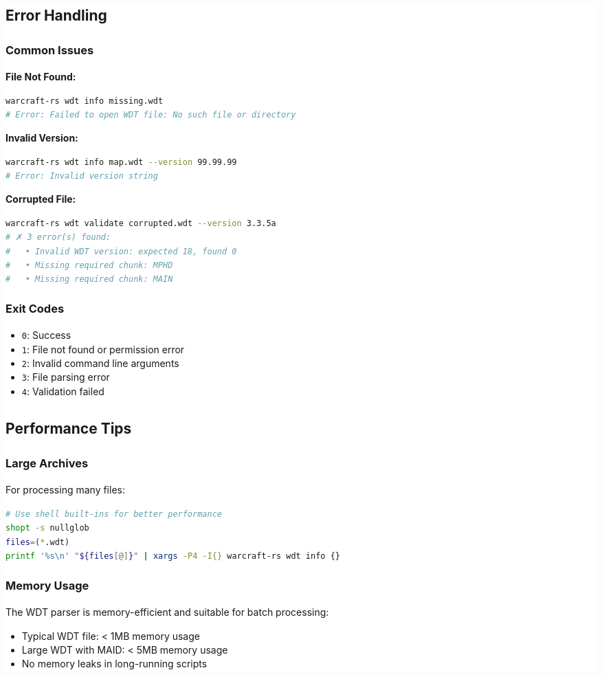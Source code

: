 ## Error Handling

### Common Issues

**File Not Found:**

```bash
warcraft-rs wdt info missing.wdt
# Error: Failed to open WDT file: No such file or directory
```

**Invalid Version:**

```bash
warcraft-rs wdt info map.wdt --version 99.99.99
# Error: Invalid version string
```

**Corrupted File:**

```bash
warcraft-rs wdt validate corrupted.wdt --version 3.3.5a
# ✗ 3 error(s) found:
#   • Invalid WDT version: expected 18, found 0
#   • Missing required chunk: MPHD
#   • Missing required chunk: MAIN
```

### Exit Codes

- `0`: Success
- `1`: File not found or permission error
- `2`: Invalid command line arguments
- `3`: File parsing error
- `4`: Validation failed

## Performance Tips

### Large Archives

For processing many files:

```bash
# Use shell built-ins for better performance
shopt -s nullglob
files=(*.wdt)
printf '%s\n' "${files[@]}" | xargs -P4 -I{} warcraft-rs wdt info {}
```

### Memory Usage

The WDT parser is memory-efficient and suitable for batch processing:

- Typical WDT file: < 1MB memory usage
- Large WDT with MAID: < 5MB memory usage
- No memory leaks in long-running scripts
